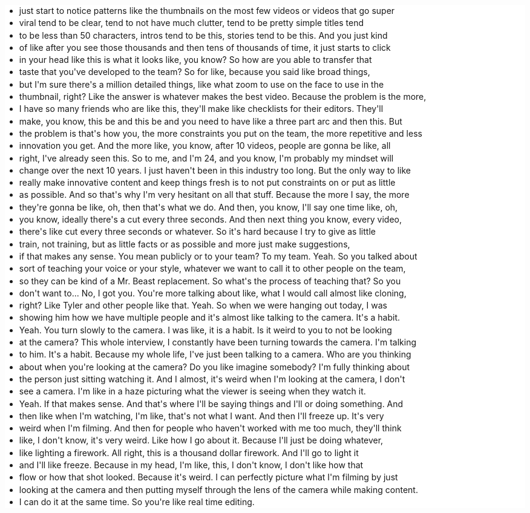 *  just start to notice patterns like the thumbnails on the most few videos or videos that go super
*  viral tend to be clear, tend to not have much clutter, tend to be pretty simple titles tend
*  to be less than 50 characters, intros tend to be this, stories tend to be this. And you just kind
*  of like after you see those thousands and then tens of thousands of time, it just starts to click
*  in your head like this is what it looks like, you know? So how are you able to transfer that
*  taste that you've developed to the team? So for like, because you said like broad things,
*  but I'm sure there's a million detailed things, like what zoom to use on the face to use in the
*  thumbnail, right? Like the answer is whatever makes the best video. Because the problem is the more,
*  I have so many friends who are like this, they'll make like checklists for their editors. They'll
*  make, you know, this be and this be and you need to have like a three part arc and then this. But
*  the problem is that's how you, the more constraints you put on the team, the more repetitive and less
*  innovation you get. And the more like, you know, after 10 videos, people are gonna be like, all
*  right, I've already seen this. So to me, and I'm 24, and you know, I'm probably my mindset will
*  change over the next 10 years. I just haven't been in this industry too long. But the only way to like
*  really make innovative content and keep things fresh is to not put constraints on or put as little
*  as possible. And so that's why I'm very hesitant on all that stuff. Because the more I say, the more
*  they're gonna be like, oh, then that's what we do. And then, you know, I'll say one time like, oh,
*  you know, ideally there's a cut every three seconds. And then next thing you know, every video,
*  there's like cut every three seconds or whatever. So it's hard because I try to give as little
*  train, not training, but as little facts or as possible and more just make suggestions,
*  if that makes any sense. You mean publicly or to your team? To my team. Yeah. So you talked about
*  sort of teaching your voice or your style, whatever we want to call it to other people on the team,
*  so they can be kind of a Mr. Beast replacement. So what's the process of teaching that? So you
*  don't want to... No, I got you. You're more talking about like, what I would call almost like cloning,
*  right? Like Tyler and other people like that. Yeah. So when we were hanging out today, I was
*  showing him how we have multiple people and it's almost like talking to the camera. It's a habit.
*  Yeah. You turn slowly to the camera. I was like, it is a habit. Is it weird to you to not be looking
*  at the camera? This whole interview, I constantly have been turning towards the camera. I'm talking
*  to him. It's a habit. Because my whole life, I've just been talking to a camera. Who are you thinking
*  about when you're looking at the camera? Do you like imagine somebody? I'm fully thinking about
*  the person just sitting watching it. And I almost, it's weird when I'm looking at the camera, I don't
*  see a camera. I'm like in a haze picturing what the viewer is seeing when they watch it.
*  Yeah. If that makes sense. And that's where I'll be saying things and I'll or doing something. And
*  then like when I'm watching, I'm like, that's not what I want. And then I'll freeze up. It's very
*  weird when I'm filming. And then for people who haven't worked with me too much, they'll think
*  like, I don't know, it's very weird. Like how I go about it. Because I'll just be doing whatever,
*  like lighting a firework. All right, this is a thousand dollar firework. And I'll go to light it
*  and I'll like freeze. Because in my head, I'm like, this, I don't know, I don't like how that
*  flow or how that shot looked. Because it's weird. I can perfectly picture what I'm filming by just
*  looking at the camera and then putting myself through the lens of the camera while making content.
*  I can do it at the same time. So you're like real time editing.